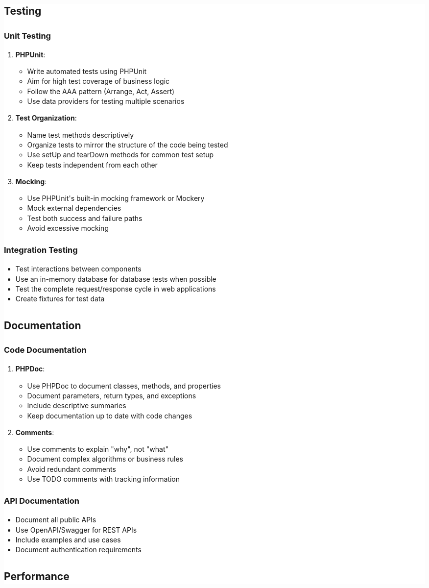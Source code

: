 ## Testing

### Unit Testing
1. **PHPUnit**:
   - Write automated tests using PHPUnit
   - Aim for high test coverage of business logic
   - Follow the AAA pattern (Arrange, Act, Assert)
   - Use data providers for testing multiple scenarios

2. **Test Organization**:
   - Name test methods descriptively
   - Organize tests to mirror the structure of the code being tested
   - Use setUp and tearDown methods for common test setup
   - Keep tests independent from each other

3. **Mocking**:
   - Use PHPUnit's built-in mocking framework or Mockery
   - Mock external dependencies
   - Test both success and failure paths
   - Avoid excessive mocking

### Integration Testing
- Test interactions between components
- Use an in-memory database for database tests when possible
- Test the complete request/response cycle in web applications
- Create fixtures for test data

## Documentation

### Code Documentation
1. **PHPDoc**:
   - Use PHPDoc to document classes, methods, and properties
   - Document parameters, return types, and exceptions
   - Include descriptive summaries
   - Keep documentation up to date with code changes

2. **Comments**:
   - Use comments to explain "why", not "what"
   - Document complex algorithms or business rules
   - Avoid redundant comments
   - Use TODO comments with tracking information

### API Documentation
- Document all public APIs
- Use OpenAPI/Swagger for REST APIs
- Include examples and use cases
- Document authentication requirements

## Performance
